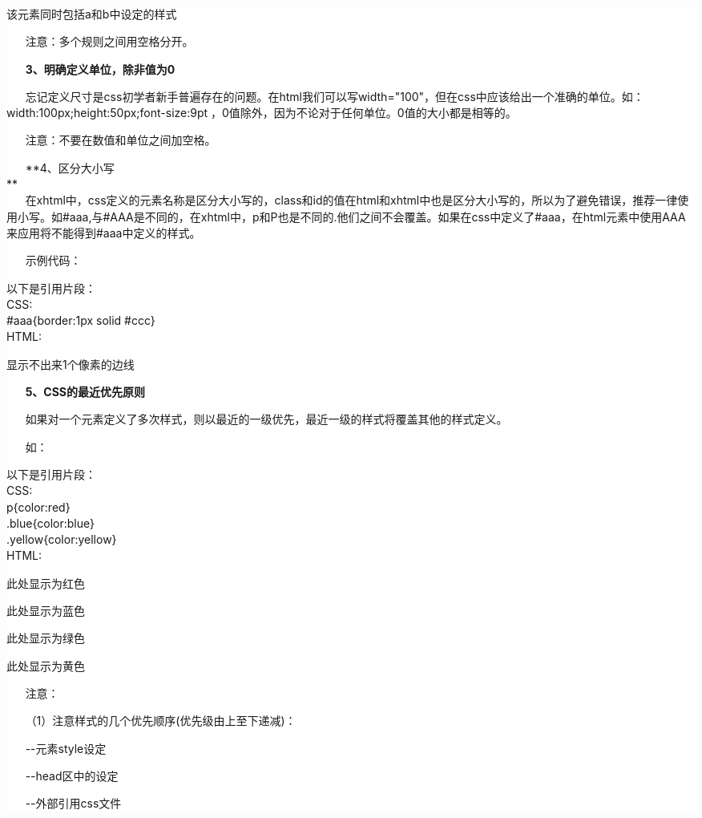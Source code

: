 该元素同时包括a和b中设定的样式

  
      注意：多个规则之间用空格分开。

      **3、明确定义单位，除非值为0**  
  
      忘记定义尺寸是css初学者新手普遍存在的问题。在html我们可以写width="100"，但在css中应该给出一个准确的单位。如：width:100px;height:50px;font-size:9pt ，0值除外，因为不论对于任何单位。0值的大小都是相等的。

      注意：不要在数值和单位之间加空格。

      **4、区分大小写  
**  
      在xhtml中，css定义的元素名称是区分大小写的，class和id的值在html和xhtml中也是区分大小写的，所以为了避免错误，推荐一律使用小写。如#aaa,与#AAA是不同的，在xhtml中，p和P也是不同的.他们之间不会覆盖。如果在css中定义了#aaa，在html元素中使用AAA来应用将不能得到#aaa中定义的样式。  
  
      示例代码：

以下是引用片段：  
CSS:  
#aaa{border:1px solid #ccc}    
HTML:  

显示不出来1个像素的边线

  
      **5、CSS的最近优先原则**  
  
      如果对一个元素定义了多次样式，则以最近的一级优先，最近一级的样式将覆盖其他的样式定义。  
  
      如：

以下是引用片段：  
CSS:  
p{color:red}  
.blue{color:blue}  
.yellow{color:yellow}  
HTML:  

此处显示为红色

  

此处显示为蓝色

  

此处显示为绿色

  

此处显示为黄色

  
      注意：  
  
      （1）注意样式的几个优先顺序(优先级由上至下递减)：  
  
      --元素style设定   
  
      --head区中的设定   
  
      --外部引用css文件  
  